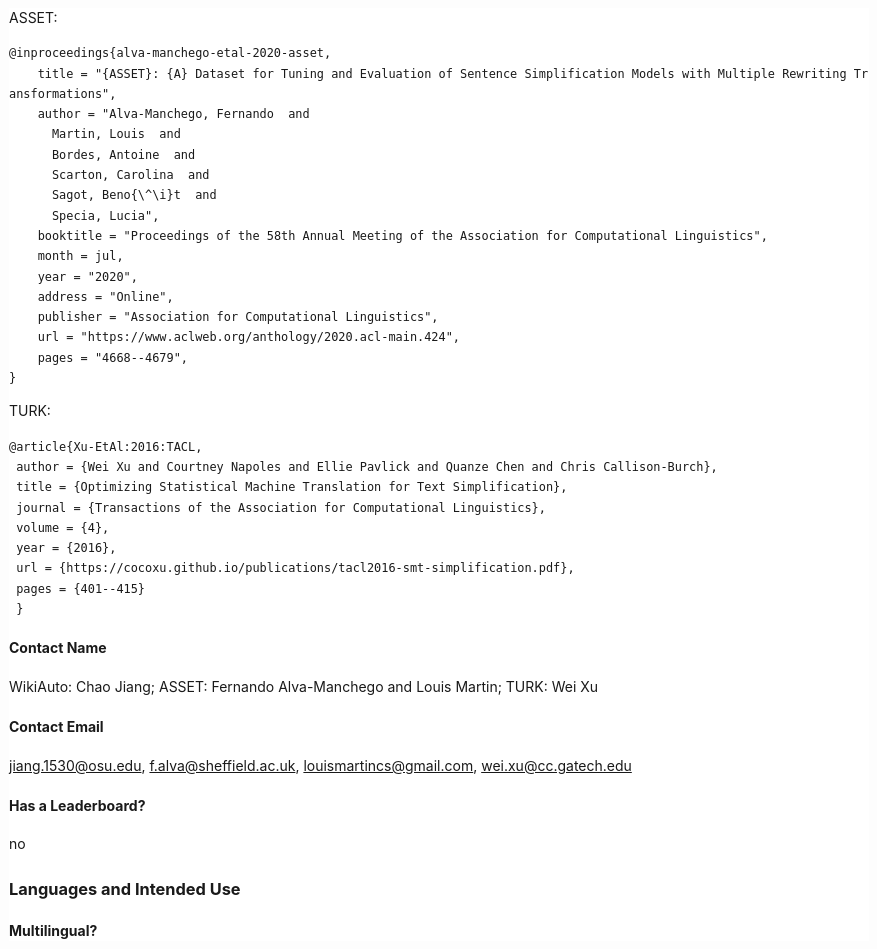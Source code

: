 ASSET:
```
@inproceedings{alva-manchego-etal-2020-asset,
    title = "{ASSET}: {A} Dataset for Tuning and Evaluation of Sentence Simplification Models with Multiple Rewriting Transformations",
    author = "Alva-Manchego, Fernando  and
      Martin, Louis  and
      Bordes, Antoine  and
      Scarton, Carolina  and
      Sagot, Beno{\^\i}t  and
      Specia, Lucia",
    booktitle = "Proceedings of the 58th Annual Meeting of the Association for Computational Linguistics",
    month = jul,
    year = "2020",
    address = "Online",
    publisher = "Association for Computational Linguistics",
    url = "https://www.aclweb.org/anthology/2020.acl-main.424",
    pages = "4668--4679",
}
```

TURK:
```
@article{Xu-EtAl:2016:TACL,
 author = {Wei Xu and Courtney Napoles and Ellie Pavlick and Quanze Chen and Chris Callison-Burch},
 title = {Optimizing Statistical Machine Translation for Text Simplification},
 journal = {Transactions of the Association for Computational Linguistics},
 volume = {4},
 year = {2016},
 url = {https://cocoxu.github.io/publications/tacl2016-smt-simplification.pdf},
 pages = {401--415}
 }
 ```

#### Contact Name




WikiAuto: Chao Jiang; ASSET: Fernando Alva-Manchego and Louis Martin; TURK: Wei Xu

#### Contact Email



jiang.1530@osu.edu, f.alva@sheffield.ac.uk, louismartincs@gmail.com, wei.xu@cc.gatech.edu

#### Has a Leaderboard?



no


### Languages and Intended Use

#### Multilingual?
